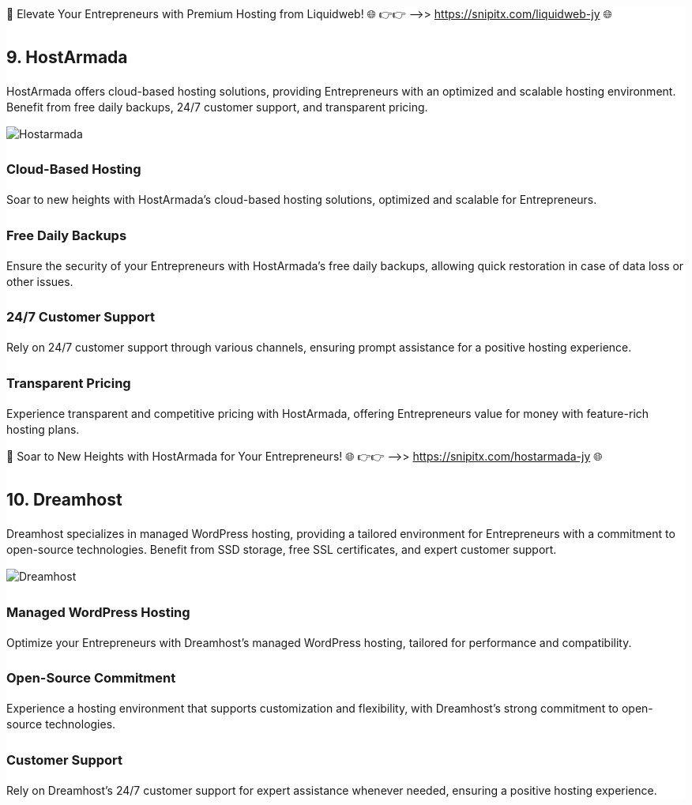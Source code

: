 🚀 Elevate Your Entrepreneurs with Premium Hosting from Liquidweb! 🌐
👉👉 -->> https://snipitx.com/liquidweb-jy 🌐

## 9. HostArmada

HostArmada offers cloud-based hosting solutions, providing Entrepreneurs with an optimized and scalable hosting environment. Benefit from free daily backups, 24/7 customer support, and transparent pricing.

![Hostarmada](https://i.imgur.com/KFbdf3o.jpeg "Hostarmada Hosting")

### Cloud-Based Hosting
Soar to new heights with HostArmada’s cloud-based hosting solutions, optimized and scalable for Entrepreneurs.

### Free Daily Backups
Ensure the security of your Entrepreneurs with HostArmada’s free daily backups, allowing quick restoration in case of data loss or other issues.

### 24/7 Customer Support
Rely on 24/7 customer support through various channels, ensuring prompt assistance for a positive hosting experience.

### Transparent Pricing
Experience transparent and competitive pricing with HostArmada, offering Entrepreneurs value for money with feature-rich hosting plans.

🚀 Soar to New Heights with HostArmada for Your Entrepreneurs! 🌐
👉👉 -->> https://snipitx.com/hostarmada-jy 🌐

## 10. Dreamhost

Dreamhost specializes in managed WordPress hosting, providing a tailored environment for Entrepreneurs with a commitment to open-source technologies. Benefit from SSD storage, free SSL certificates, and expert customer support.

![Dreamhost](https://i.imgur.com/rXIg8ip.jpeg "Dreamhost Hosting")

### Managed WordPress Hosting
Optimize your Entrepreneurs with Dreamhost’s managed WordPress hosting, tailored for performance and compatibility.

### Open-Source Commitment
Experience a hosting environment that supports customization and flexibility, with Dreamhost’s strong commitment to open-source technologies.

### Customer Support
Rely on Dreamhost’s 24/7 customer support for expert assistance whenever needed, ensuring a positive hosting experience.
